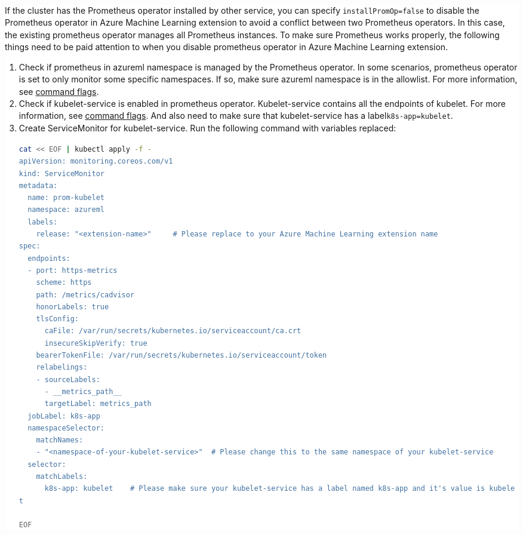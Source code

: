 If the cluster has the Prometheus operator installed by other service, you can specify ```installPromOp=false``` to disable the Prometheus operator in Azure Machine Learning extension to avoid a conflict between two Prometheus operators.
In this case, the existing prometheus operator manages all Prometheus instances. To make sure Prometheus works properly, the following things need to be paid attention to when you disable prometheus operator in Azure Machine Learning extension.
1. Check if prometheus in azureml namespace is managed by the Prometheus operator. In some scenarios, prometheus operator is set to only monitor some specific namespaces. If so, make sure azureml namespace is in the allowlist. For more information, see [command flags](https://github.com/prometheus-operator/prometheus-operator/blob/b475b655a82987eca96e142fe03a1e9c4e51f5f2/cmd/operator/main.go#L165).
2. Check if kubelet-service is enabled in prometheus operator. Kubelet-service contains all the endpoints of kubelet. For more information, see [command flags](https://github.com/prometheus-operator/prometheus-operator/blob/b475b655a82987eca96e142fe03a1e9c4e51f5f2/cmd/operator/main.go#L149). And also need to make sure that kubelet-service has a label`k8s-app=kubelet`.
3. Create ServiceMonitor for kubelet-service. Run the following command with variables replaced:
    ```bash
    cat << EOF | kubectl apply -f -
    apiVersion: monitoring.coreos.com/v1
    kind: ServiceMonitor
    metadata:
      name: prom-kubelet
      namespace: azureml
      labels:
        release: "<extension-name>"     # Please replace to your Azure Machine Learning extension name
    spec:
      endpoints:
      - port: https-metrics
        scheme: https
        path: /metrics/cadvisor
        honorLabels: true
        tlsConfig:
          caFile: /var/run/secrets/kubernetes.io/serviceaccount/ca.crt
          insecureSkipVerify: true
        bearerTokenFile: /var/run/secrets/kubernetes.io/serviceaccount/token
        relabelings:
        - sourceLabels:
          - __metrics_path__
          targetLabel: metrics_path
      jobLabel: k8s-app
      namespaceSelector:
        matchNames:
        - "<namespace-of-your-kubelet-service>"  # Please change this to the same namespace of your kubelet-service
      selector:
        matchLabels:
          k8s-app: kubelet    # Please make sure your kubelet-service has a label named k8s-app and it's value is kubelet

    EOF
    ```
